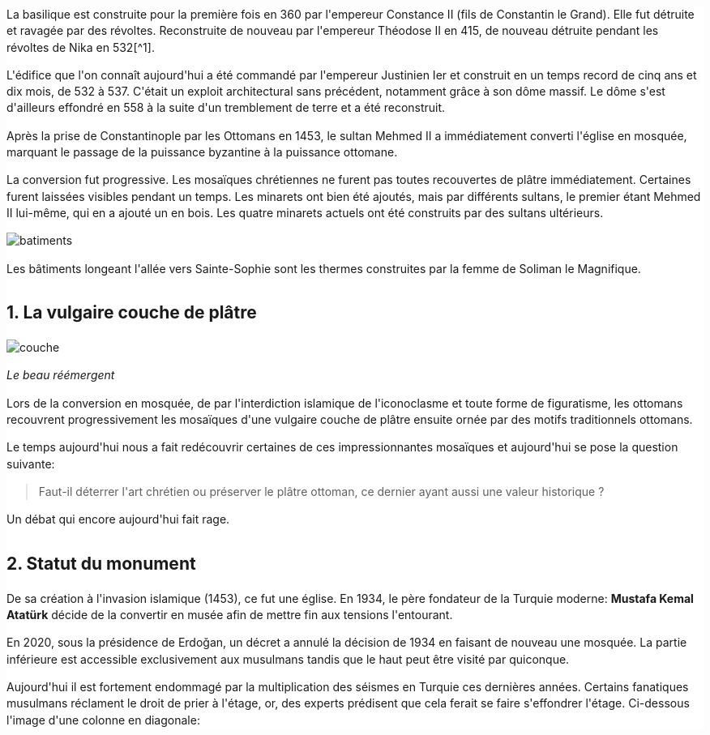 
La basilique est construite pour la première fois en 360 par l'empereur Constance II (fils de Constantin le Grand). Elle fut détruite et ravagée par des révoltes. Reconstruite de nouveau par l'empereur Théodose II en 415, de nouveau détruite pendant les révoltes de Nika en 532[^1]. 

L'édifice que l'on connaît aujourd'hui a été commandé par l'empereur Justinien Ier et construit en un temps record de cinq ans et dix mois, de 532 à 537. C'était un exploit architectural sans précédent, notamment grâce à son dôme massif. Le dôme s'est d'ailleurs effondré en 558 à la suite d'un tremblement de terre et a été reconstruit.

Après la prise de Constantinople par les Ottomans en 1453, le sultan Mehmed II a immédiatement converti l'église en mosquée, marquant le passage de la puissance byzantine à la puissance ottomane.

La conversion fut progressive. Les mosaïques chrétiennes ne furent pas toutes recouvertes de plâtre immédiatement. Certaines furent laissées visibles pendant un temps. Les minarets ont bien été ajoutés, mais par différents sultans, le premier étant Mehmed II lui-même, qui en a ajouté un en bois. Les quatre minarets actuels ont été construits par des sultans ultérieurs.

![batiments](https://i.ibb.co/spvW21Sv/Pasted-image-20250629150604.jpg)

Les bâtiments longeant  l'allée vers Sainte-Sophie sont les thermes construites par la femme de Soliman le Magnifique. 

## 1. La vulgaire couche de plâtre

![couche](https://i.ibb.co/23chCQbN/img-2025-09-03-16-03-12.png)

*Le beau réémergent*

Lors de la conversion en mosquée, de par l'interdiction islamique de l'iconoclasme et toute forme de figuratisme, les ottomans recouvrent progressivement les mosaïques d'une vulgaire couche de plâtre ensuite ornée par des motifs traditionnels ottomans. 

Le temps aujourd'hui nous a fait redécouvrir certaines de ces impressionnantes mosaïques et aujourd'hui se pose la question suivante:

> Faut-il déterrer l'art chrétien ou préserver le plâtre ottoman, ce dernier ayant aussi une valeur historique ?

Un débat qui encore aujourd'hui fait rage. 

## 2. Statut du monument


De sa création à l'invasion islamique (1453), ce fut une église. En 1934, le père fondateur de la Turquie moderne: **Mustafa Kemal Atatürk** décide de la convertir en musée afin de mettre fin aux tensions l'entourant. 

En 2020, sous la présidence de Erdoğan, un décret a annulé la décision de 1934 en faisant de nouveau une mosquée. La partie inférieure est accessible exclusivement aux musulmans tandis que le haut peut être visité par quiconque.

Aujourd'hui il est fortement endommagé par la multiplication des séismes en Turquie ces dernières années. Certains fanatiques musulmans réclament le droit de prier à l'étage, or, des experts prédisent que cela ferait se faire s'effondrer l'étage. Ci-dessous l'image d'une colonne en diagonale:
